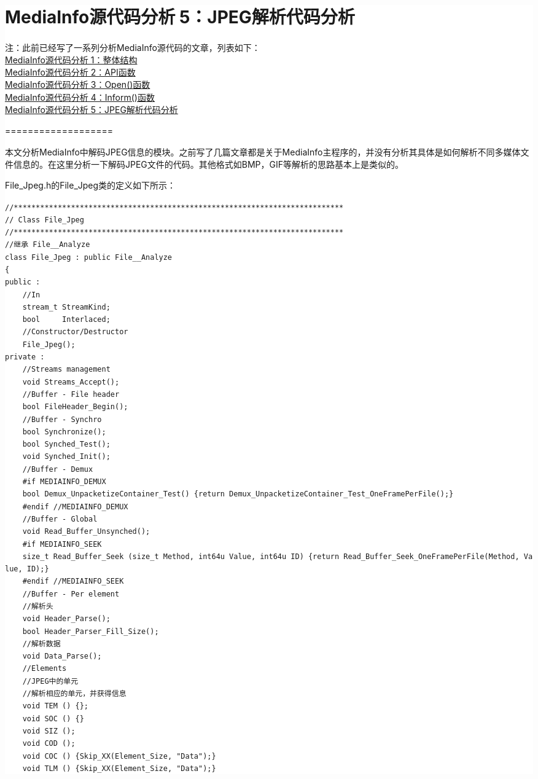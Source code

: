 # MediaInfo源代码分析 5：JPEG解析代码分析

注：此前已经写了一系列分析MediaInfo源代码的文章，列表如下：  
[MediaInfo源代码分析 1：整体结构](http://blog.csdn.net/leixiaohua1020/article/details/12016231)  
[MediaInfo源代码分析 2：API函数](http://blog.csdn.net/leixiaohua1020/article/details/12449277)  
[MediaInfo源代码分析 3：Open()函数](http://blog.csdn.net/leixiaohua1020/article/details/12449803)  
[MediaInfo源代码分析 4：Inform()函数](http://blog.csdn.net/leixiaohua1020/article/details/12451561)  
[MediaInfo源代码分析 5：JPEG解析代码分析](http://blog.csdn.net/leixiaohua1020/article/details/12452991)  

===================

本文分析MediaInfo中解码JPEG信息的模块。之前写了几篇文章都是关于MediaInfo主程序的，并没有分析其具体是如何解析不同多媒体文件信息的。在这里分析一下解码JPEG文件的代码。其他格式如BMP，GIF等解析的思路基本上是类似的。

File_Jpeg.h的File_Jpeg类的定义如下所示：

```
//***************************************************************************
// Class File_Jpeg
//***************************************************************************
//继承 File__Analyze
class File_Jpeg : public File__Analyze
{
public :
    //In
    stream_t StreamKind;
    bool     Interlaced;
    //Constructor/Destructor
    File_Jpeg();
private :
    //Streams management
    void Streams_Accept();
    //Buffer - File header
    bool FileHeader_Begin();
    //Buffer - Synchro
    bool Synchronize();
    bool Synched_Test();
    void Synched_Init();
    //Buffer - Demux
    #if MEDIAINFO_DEMUX
    bool Demux_UnpacketizeContainer_Test() {return Demux_UnpacketizeContainer_Test_OneFramePerFile();}
    #endif //MEDIAINFO_DEMUX
    //Buffer - Global
    void Read_Buffer_Unsynched();
    #if MEDIAINFO_SEEK
    size_t Read_Buffer_Seek (size_t Method, int64u Value, int64u ID) {return Read_Buffer_Seek_OneFramePerFile(Method, Value, ID);}
    #endif //MEDIAINFO_SEEK
    //Buffer - Per element
    //解析头
    void Header_Parse();
    bool Header_Parser_Fill_Size();
    //解析数据
    void Data_Parse();
    //Elements
    //JPEG中的单元
    //解析相应的单元，并获得信息
    void TEM () {};
    void SOC () {}
    void SIZ ();
    void COD ();
    void COC () {Skip_XX(Element_Size, "Data");}
    void TLM () {Skip_XX(Element_Size, "Data");}
```